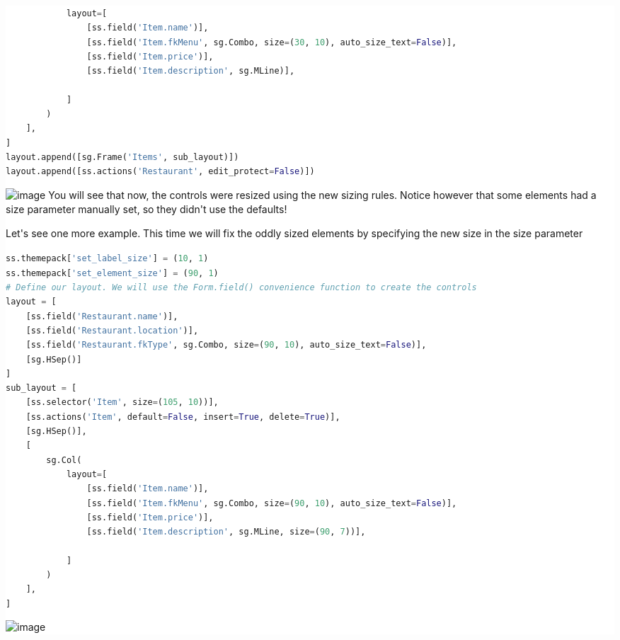 ```python
            layout=[
                [ss.field('Item.name')],
                [ss.field('Item.fkMenu', sg.Combo, size=(30, 10), auto_size_text=False)],
                [ss.field('Item.price')],
                [ss.field('Item.description', sg.MLine)],

            ]
        )
    ],
]
layout.append([sg.Frame('Items', sub_layout)])
layout.append([ss.actions('Restaurant', edit_protect=False)])
```
![image](https://user-images.githubusercontent.com/70232210/224509660-04337fda-1081-4ad0-bd2a-3ebd59614966.png)
You will see that now, the controls were resized using the new sizing rules.  Notice however that some elements had a
size parameter manually set, so they didn't use the defaults!

Let's see one more example.  This time we will fix the oddly sized elements by specifying the new size in the size
parameter
```python
ss.themepack['set_label_size'] = (10, 1)   
ss.themepack['set_element_size'] = (90, 1)  
# Define our layout. We will use the Form.field() convenience function to create the controls
layout = [
    [ss.field('Restaurant.name')],
    [ss.field('Restaurant.location')],
    [ss.field('Restaurant.fkType', sg.Combo, size=(90, 10), auto_size_text=False)],
    [sg.HSep()]
]
sub_layout = [
    [ss.selector('Item', size=(105, 10))],
    [ss.actions('Item', default=False, insert=True, delete=True)],
    [sg.HSep()],
    [
        sg.Col(
            layout=[
                [ss.field('Item.name')],
                [ss.field('Item.fkMenu', sg.Combo, size=(90, 10), auto_size_text=False)],
                [ss.field('Item.price')],
                [ss.field('Item.description', sg.MLine, size=(90, 7))],

            ]
        )
    ],
]
```
![image](https://user-images.githubusercontent.com/70232210/224509700-87de2735-c46c-43cb-a329-b30a75e73c57.png)

